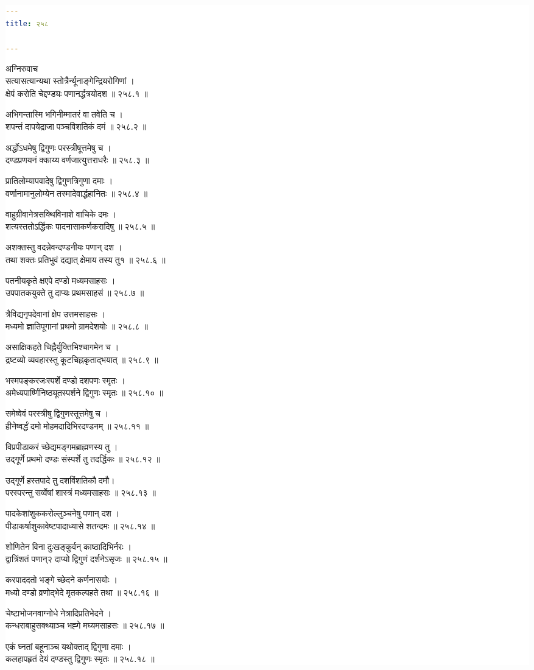 ```yaml
---
title: २५८

---
```

अग्निरुवाच  
सत्यासत्यान्यथा स्तोत्रैर्न्यूनाङ्गेन्द्रियरोगिणां ।  
क्षेपं करोति चेद्दण्ड्यः पणानर्द्धत्रयोदश ॥ २५८.१ ॥  
  
अभिगन्तास्मि भगिनीम्मातरं वा तवेति च ।  
शपन्तं दापयेद्राजा पञ्चविशतिकं दमं ॥ २५८.२ ॥  
  
अर्द्धोऽधमेषु द्विगुणः परस्त्रीषूत्तमेषु च ।  
दण्डप्रणयनं क्काय्य वर्णजात्युत्तराधरैः ॥ २५८.३ ॥  
  
प्रातिलोम्यापवादेषु द्विगुणत्रिगुणा दमाः ।  
वर्णानामानुलोम्येन तस्मादेवार्द्धहानितः ॥ २५८.४ ॥  
  
वाहुग्रीवानेत्रसक्थिविनाशे वाचिके दमः ।  
शत्यस्ततोऽर्द्धिकः पादनासाकर्णकरादिषु ॥ २५८.५ ॥  
  
अशक्तस्तु वदन्नेवन्दण्डनीयः पणान् दश ।  
तथा शक्तः प्रतिभुवं दद्यात् क्षेमाय तस्य तु१ ॥ २५८.६ ॥  
  
पतनीयकृते क्षएपे दण्डो मध्यमसाहसः ।  
उपपातकयुक्ते तु दाप्यः प्रथमसाहसं ॥ २५८.७ ॥  
  
त्रैविद्यनृपदेवानां क्षेप उत्तमसाहसः ।  
मध्यमो ज्ञातिपूगानां प्रथमो ग्रामदेशयोः ॥ २५८.८ ॥  
  
असाक्षिकहते चिह्नैर्युक्तिभिश्चागमेन च ।  
द्रष्टव्यो व्यवहारस्तु कूटचिह्नकृताद्भयात् ॥ २५८.९ ॥  
  
भस्मपङ्करजःस्पर्शे दण्डो दशपणः स्मृतः ।  
अमेध्यपार्ष्णिनिष्ठ्यूतस्पर्शने द्विगुणः स्मृतः ॥ २५८.१० ॥  
  
समेष्वेवं परस्त्रीषु द्विगुणस्तूत्तमेषु च ।  
हीनेष्वर्द्धं दमो मोहमदादिभिरदण्डनम् ॥ २५८.११ ॥  
  
विप्रपीडाकरं च्छेद्यमङ्गमब्राह्मणस्य तु ।  
उद्‌गूर्णे प्रथमो दण्डः संस्पर्शे तु तदर्द्धिकः ॥ २५८.१२ ॥  
  
उद्‌गूर्णे हस्तपादे तु दशविंशतिकौ दमौ।  
परस्परन्तु सर्व्वेषां शास्त्रं मध्यमसाहसः ॥ २५८.१३ ॥  
  
पादकेशांशुककरोल्लुञ्चनेषु पणान् दश ।  
पीडाकर्षाशुकावेष्टपादाध्यासे शतन्दमः ॥ २५८.१४ ॥  
  
शोणितेन विना दुःखङ्कुर्वन् काष्ठादिभिर्नरः ।  
द्वात्रिंशतं पणान्२ दाप्यो द्विगुणं दर्शनेऽसृजः ॥ २५८.१५ ॥  
  
करपाददतो भङ्गे च्छेदने कर्णनासयोः ।  
मध्यो दण्डो व्रणोद्भेदे मृतकल्पहते तथा ॥ २५८.१६ ॥  
  
चेष्टाभोजनवाग्नोधे नेत्रादिप्रतिभेदने ।  
कन्धराबाहुसक्थ्याञ्च भह्गे मघ्यमसाहसः ॥ २५८.१७ ॥  
  
एकं घ्नतां बहूनाञ्च यथोक्ताद् द्विगुणा दमाः ।  
कलहापहृतं देयं दण्डस्तु द्विगुणः स्मृतः ॥ २५८.१८ ॥  
  